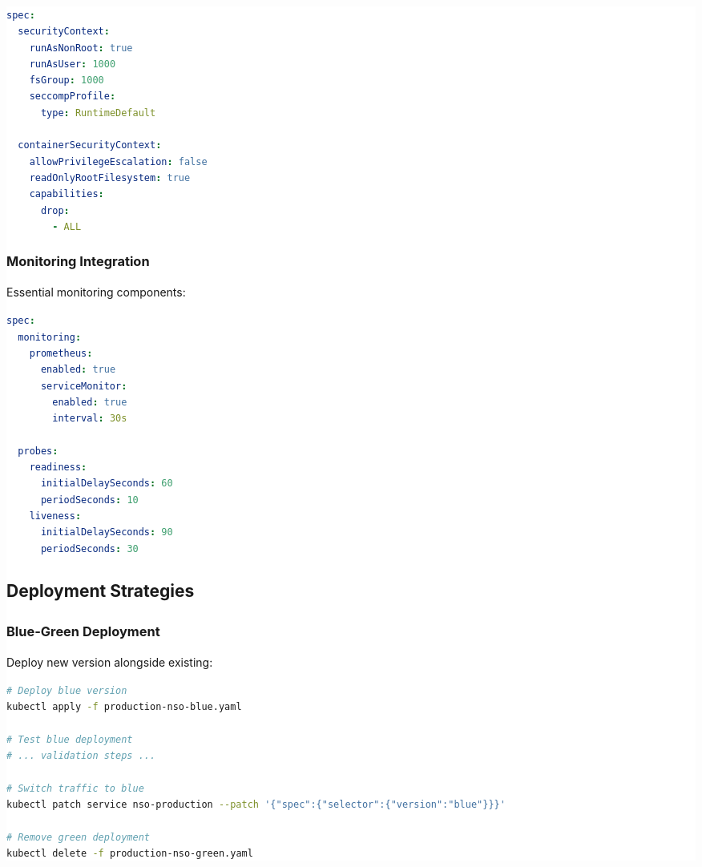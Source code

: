 ```yaml
spec:
  securityContext:
    runAsNonRoot: true
    runAsUser: 1000
    fsGroup: 1000
    seccompProfile:
      type: RuntimeDefault
  
  containerSecurityContext:
    allowPrivilegeEscalation: false
    readOnlyRootFilesystem: true
    capabilities:
      drop:
        - ALL
```

### Monitoring Integration

Essential monitoring components:

```yaml
spec:
  monitoring:
    prometheus:
      enabled: true
      serviceMonitor:
        enabled: true
        interval: 30s
    
  probes:
    readiness:
      initialDelaySeconds: 60
      periodSeconds: 10
    liveness:
      initialDelaySeconds: 90
      periodSeconds: 30
```

## Deployment Strategies

### Blue-Green Deployment

Deploy new version alongside existing:

```bash
# Deploy blue version
kubectl apply -f production-nso-blue.yaml

# Test blue deployment
# ... validation steps ...

# Switch traffic to blue
kubectl patch service nso-production --patch '{"spec":{"selector":{"version":"blue"}}}'

# Remove green deployment
kubectl delete -f production-nso-green.yaml
```
